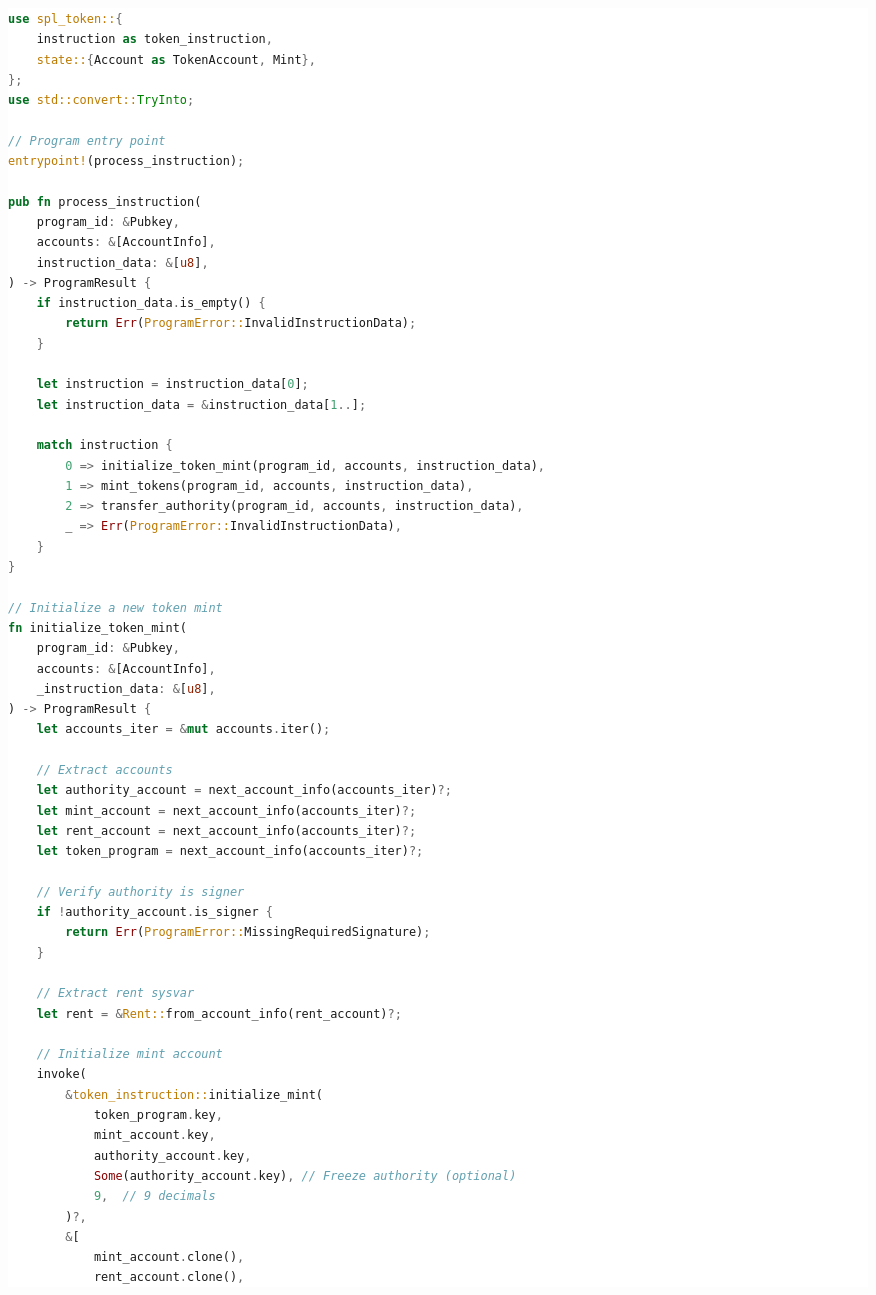```rust
use spl_token::{
    instruction as token_instruction,
    state::{Account as TokenAccount, Mint},
};
use std::convert::TryInto;

// Program entry point
entrypoint!(process_instruction);

pub fn process_instruction(
    program_id: &Pubkey,
    accounts: &[AccountInfo],
    instruction_data: &[u8],
) -> ProgramResult {
    if instruction_data.is_empty() {
        return Err(ProgramError::InvalidInstructionData);
    }

    let instruction = instruction_data[0];
    let instruction_data = &instruction_data[1..];

    match instruction {
        0 => initialize_token_mint(program_id, accounts, instruction_data),
        1 => mint_tokens(program_id, accounts, instruction_data),
        2 => transfer_authority(program_id, accounts, instruction_data),
        _ => Err(ProgramError::InvalidInstructionData),
    }
}

// Initialize a new token mint
fn initialize_token_mint(
    program_id: &Pubkey,
    accounts: &[AccountInfo],
    _instruction_data: &[u8],
) -> ProgramResult {
    let accounts_iter = &mut accounts.iter();
    
    // Extract accounts
    let authority_account = next_account_info(accounts_iter)?;
    let mint_account = next_account_info(accounts_iter)?;
    let rent_account = next_account_info(accounts_iter)?;
    let token_program = next_account_info(accounts_iter)?;

    // Verify authority is signer
    if !authority_account.is_signer {
        return Err(ProgramError::MissingRequiredSignature);
    }
    
    // Extract rent sysvar
    let rent = &Rent::from_account_info(rent_account)?;
    
    // Initialize mint account
    invoke(
        &token_instruction::initialize_mint(
            token_program.key,
            mint_account.key,
            authority_account.key,
            Some(authority_account.key), // Freeze authority (optional)
            9,  // 9 decimals
        )?,
        &[
            mint_account.clone(),
            rent_account.clone(),
```